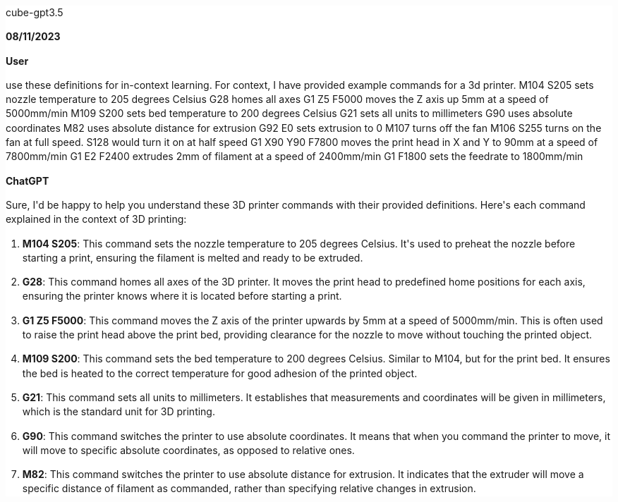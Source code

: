 cube-gpt3.5

**08/11/2023**

**User**

use these definitions for in-context learning. For context, I have provided example commands for a 3d printer.
M104 S205 sets nozzle temperature to 205 degrees Celsius
G28 homes all axes
G1 Z5 F5000 moves the Z axis up 5mm at a speed of 5000mm/min
M109 S200 sets bed temperature to 200 degrees Celsius
G21 sets all units to millimeters
G90 uses absolute coordinates
M82 uses absolute distance for extrusion
G92 E0 sets extrusion to 0
M107 turns off the fan
M106 S255 turns on the fan at full speed. S128 would turn it on at half speed
G1 X90 Y90 F7800 moves the print head in X and Y to 90mm at a speed of 7800mm/min
G1 E2 F2400 extrudes 2mm of filament at a speed of 2400mm/min
G1 F1800 sets the feedrate to 1800mm/min

**ChatGPT**

Sure, I'd be happy to help you understand these 3D printer commands with their provided definitions. Here's each command explained in the context of 3D printing:

1. **M104 S205**:
   This command sets the nozzle temperature to 205 degrees Celsius. It's used to preheat the nozzle before starting a print, ensuring the filament is melted and ready to be extruded.

2. **G28**:
   This command homes all axes of the 3D printer. It moves the print head to predefined home positions for each axis, ensuring the printer knows where it is located before starting a print.

3. **G1 Z5 F5000**:
   This command moves the Z axis of the printer upwards by 5mm at a speed of 5000mm/min. This is often used to raise the print head above the print bed, providing clearance for the nozzle to move without touching the printed object.

4. **M109 S200**:
   This command sets the bed temperature to 200 degrees Celsius. Similar to M104, but for the print bed. It ensures the bed is heated to the correct temperature for good adhesion of the printed object.

5. **G21**:
   This command sets all units to millimeters. It establishes that measurements and coordinates will be given in millimeters, which is the standard unit for 3D printing.

6. **G90**:
   This command switches the printer to use absolute coordinates. It means that when you command the printer to move, it will move to specific absolute coordinates, as opposed to relative ones.

7. **M82**:
   This command switches the printer to use absolute distance for extrusion. It indicates that the extruder will move a specific distance of filament as commanded, rather than specifying relative changes in extrusion.
